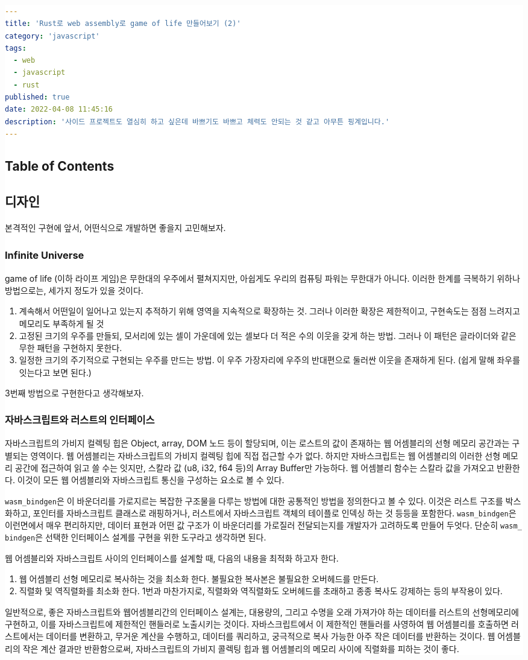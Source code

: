 ```yaml
---
title: 'Rust로 web assembly로 game of life 만들어보기 (2)'
category: 'javascript'
tags:
  - web
  - javascript
  - rust
published: true
date: 2022-04-08 11:45:16
description: '사이드 프로젝트도 열심히 하고 싶은데 바쁘기도 바쁘고 체력도 안되는 것 같고 아무튼 핑계입니다.'
---
```


## Table of Contents

## 디자인

본격적인 구현에 앞서, 어떤식으로 개발하면 좋을지 고민해보자.

### Infinite Universe

game of life (이하 라이프 게임)은 무한대의 우주에서 펼쳐지지만, 아쉽게도 우리의 컴퓨팅 파워는 무한대가 아니다. 이러한 한계를 극복하기 위하나 방법으로는, 세가지 정도가 있을 것이다.

1. 계속해서 어떤일이 일어나고 있는지 추적하기 위해 영역을 지속적으로 확장하는 것. 그러나 이러한 확장은 제한적이고, 구현속도는 점점 느려지고 메모리도 부족하게 될 것
2. 고정된 크기의 우주를 만들되, 모서리에 있는 셀이 가운데에 있는 셀보다 더 적은 수의 이웃을 갖게 하는 방법. 그러나 이 패턴은 글라이더와 같은 무한 패턴을 구현하지 못한다.
3. 일정한 크기의 주기적으로 구현되는 우주를 만드는 방법. 이 우주 가장자리에 우주의 반대편으로 둘러싼 이웃을 존재하게 된다. (쉽게 말해 좌우를 잇는다고 보면 된다.)

3번째 방법으로 구현한다고 생각해보자.

### 자바스크립트와 러스트의 인터페이스

자바스크립트의 가비지 컬렉팅 힙은 Object, array, DOM 노드 등이 할당되며, 이는 로스트의 값이 존재하는 웹 어셈블리의 선형 메모리 공간과는 구별되는 영역이다. 웹 어셈블리는 자바스크립트의 가비지 컬렉팅 힙에 직접 접근할 수가 없다. 하지만 자바스크립트는 웹 어셈블리의 이러한 선형 메모리 공간에 접근하여 읽고 쓸 수는 잇지만, 스칼라 값 (u8, i32, f64 등)의 Array Buffer만 가능하다. 웹 어셈블리 함수는 스칼라 값을 가져오고 반환한다. 이것이 모든 웹 어셈블리와 자바스크립트 통신을 구성하는 요소로 볼 수 있다.

`wasm_bindgen`은 이 바운더리를 가로지르는 복잡한 구조물을 다루는 방법에 대한 공통적인 방법을 정의한다고 볼 수 있다. 이것은 러스트 구조를 박스화하고, 포인터를 자바스크립트 클래스로 래핑하거나, 러스트에서 자바스크립트 객체의 테이플로 인덱싱 하는 것 등등을 포함한다. `wasm_bindgen`은 이런면에서 매우 편리하지만, 데이터 표현과 어떤 값 구조가 이 바운더리를 가로질러 전달되는지를 개발자가 고려하도록 만들어 두엇다. 단순히 `wasm_bindgen`은 선택한 인터페이스 설계를 구현을 위한 도구라고 생각하면 된다.

웹 어셈블리와 자바스크립트 사이의 인터페이스를 설계할 때, 다음의 내용을 최적화 하고자 한다.

1. 웹 어셈블리 선형 메모리로 복사하는 것을 최소화 한다. 불필요한 복사본은 불필요한 오버헤드를 만든다.
2. 직렬화 및 역직렬화를 최소화 한다. 1번과 마찬가지로, 직렬화와 역직렬화도 오버헤드를 초래하고 종종 복사도 강제하는 등의 부작용이 있다.

일반적으로, 좋은 자바스크립트와 웹어셈블리간의 인터페이스 설계는, 대용량의, 그리고 수명을 오래 가져가야 하는 데이터를 러스트의 선형메모리에 구현하고, 이를 자바스크립트에 제한적인 핸들러로 노출시키는 것이다. 자바스크립트에서 이 제한적인 핸들러를 사영하여 웹 어셈블리를 호출하면 러스트에서는 데이터를 변환하고, 무거운 계산을 수행하고, 데이터를 쿼리하고, 궁극적으로 복사 가능한 아주 작은 데이터를 반환하는 것이다. 웹 어셈블리의 작은 계산 결과만 반환함으로써, 자바스크립트의 가비지 콜렉팅 힙과 웹 어셈블리의 메모리 사이에 직렬화를 피하는 것이 좋다.
